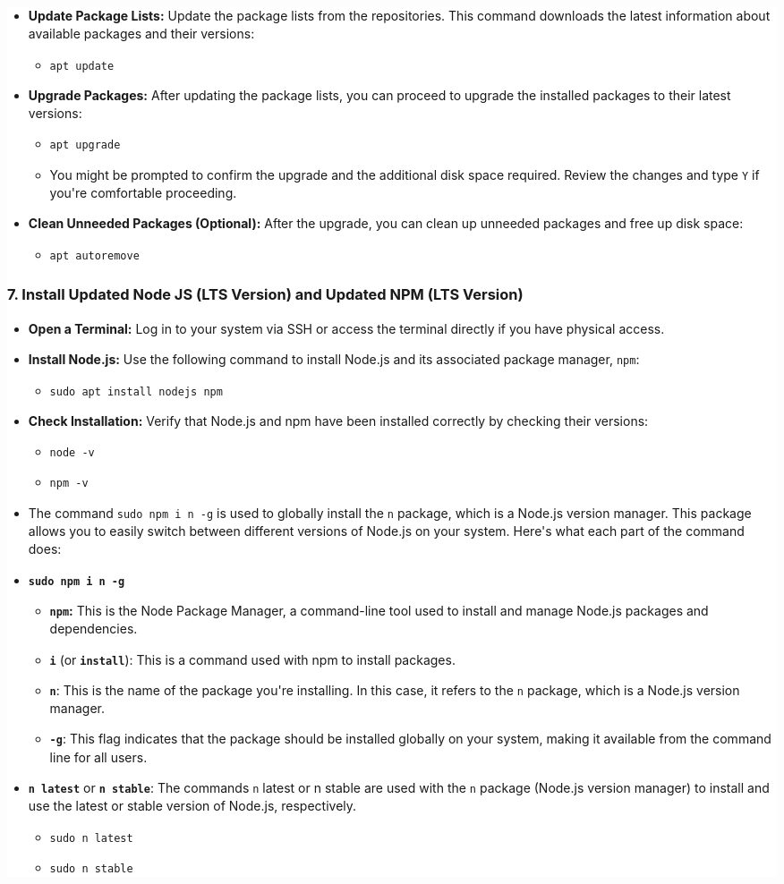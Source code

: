 - **Update Package Lists:** Update the package lists from the repositories. This command downloads the latest information about available packages and their versions:

  - `apt update`

- **Upgrade Packages:** After updating the package lists, you can proceed to upgrade the installed packages to their latest versions:

  - `apt upgrade`

  - You might be prompted to confirm the upgrade and the additional disk space required. Review the changes and type `Y` if you're comfortable proceeding.

- **Clean Unneeded Packages (Optional):** After the upgrade, you can clean up unneeded packages and free up disk space:

  - `apt autoremove`

### 7. Install Updated Node JS (LTS Version) and Updated NPM (LTS Version) 

- **Open a Terminal:** Log in to your system via SSH or access the terminal directly if you have physical access.

- **Install Node.js:** Use the following command to install Node.js and its associated package manager,  `npm`:

  - `sudo apt install nodejs npm`

- **Check Installation:** Verify that Node.js and npm have been installed correctly by checking their versions:

  - `node -v`

  - `npm -v`

- The command `sudo npm i n -g` is used to globally install the `n` package, which is a Node.js version manager. This package allows you to easily switch between different versions of Node.js on your system. Here's what each part of the command does:

- **`sudo npm i n -g`**

  - **`npm`:** This is the Node Package Manager, a command-line tool used to install and manage Node.js packages and dependencies.

  - **`i`** (or **`install`**): This is a command used with npm to install packages.

  - **`n`**: This is the name of the package you're installing. In this case, it refers to the `n` package, which is a Node.js version manager.

  - **`-g`**: This flag indicates that the package should be installed globally on your system, making it available from the command line for all users.

- **`n latest`** or **`n stable`**: The commands `n` latest or n stable are used with the `n` package (Node.js version manager) to install and use the latest or stable version of Node.js, respectively.

  - `sudo n latest`

  - `sudo n stable`
  